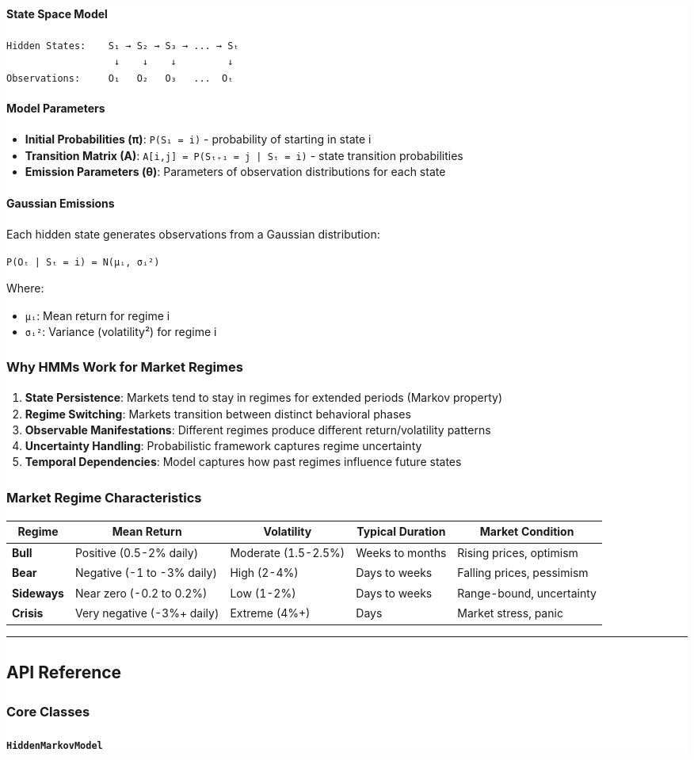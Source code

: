 #### State Space Model

```
Hidden States:    S₁ → S₂ → S₃ → ... → Sₜ
                   ↓    ↓    ↓         ↓
Observations:     O₁   O₂   O₃   ...  Oₜ
```

#### Model Parameters

- **Initial Probabilities (π)**: `P(S₁ = i)` - probability of starting in state i
- **Transition Matrix (A)**: `A[i,j] = P(Sₜ₊₁ = j | Sₜ = i)` - state transition probabilities  
- **Emission Parameters (θ)**: Parameters of observation distributions for each state

#### Gaussian Emissions

Each hidden state generates observations from a Gaussian distribution:

```
P(Oₜ | Sₜ = i) = N(μᵢ, σᵢ²)
```

Where:
- `μᵢ`: Mean return for regime i
- `σᵢ²`: Variance (volatility²) for regime i

### Why HMMs Work for Market Regimes

1. **State Persistence**: Markets tend to stay in regimes for extended periods (Markov property)
2. **Regime Switching**: Markets transition between distinct behavioral phases
3. **Observable Manifestations**: Different regimes produce different return/volatility patterns
4. **Uncertainty Handling**: Probabilistic framework captures regime uncertainty
5. **Temporal Dependencies**: Model captures how past regimes influence future states

### Market Regime Characteristics

| Regime | Mean Return | Volatility | Typical Duration | Market Condition |
|--------|-------------|------------|------------------|------------------|
| **Bull** | Positive (0.5-2% daily) | Moderate (1.5-2.5%) | Weeks to months | Rising prices, optimism |
| **Bear** | Negative (-1 to -3% daily) | High (2-4%) | Days to weeks | Falling prices, pessimism |
| **Sideways** | Near zero (-0.2 to 0.2%) | Low (1-2%) | Days to weeks | Range-bound, uncertainty |
| **Crisis** | Very negative (-3%+ daily) | Extreme (4%+) | Days | Market stress, panic |

---

## API Reference

### Core Classes

#### `HiddenMarkovModel`

